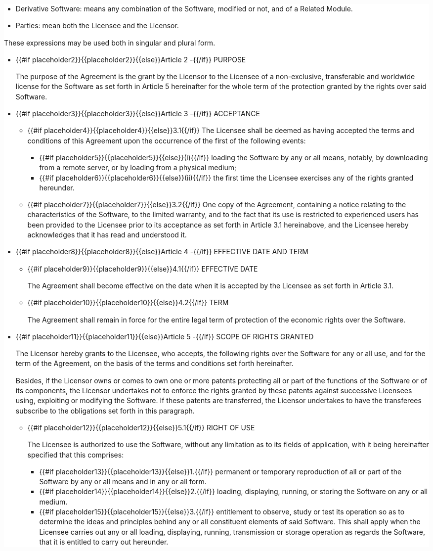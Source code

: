   * Derivative Software: means any combination of the Software, modified or not, and of a Related Module.

  * Parties: mean both the Licensee and the Licensor.

  These expressions may be used both in singular and plural form.

* {{#if placeholder2}}{{placeholder2}}{{else}}Article 2 -{{/if}} PURPOSE

  The purpose of the Agreement is the grant by the Licensor to the Licensee of a non-exclusive, transferable and worldwide license for the Software as set forth in Article 5 hereinafter for the whole term of the protection granted by the rights over said Software.

* {{#if placeholder3}}{{placeholder3}}{{else}}Article 3 -{{/if}} ACCEPTANCE
  * {{#if placeholder4}}{{placeholder4}}{{else}}3.1{{/if}} The Licensee shall be deemed as having accepted the terms and conditions of this Agreement upon the occurrence of the first of the following events:
    * {{#if placeholder5}}{{placeholder5}}{{else}}(i){{/if}} loading the Software by any or all means, notably, by downloading from a remote server, or by loading from a physical medium;
    * {{#if placeholder6}}{{placeholder6}}{{else}}(ii){{/if}} the first time the Licensee exercises any of the rights granted hereunder.

  * {{#if placeholder7}}{{placeholder7}}{{else}}3.2{{/if}} One copy of the Agreement, containing a notice relating to the characteristics of the Software, to the limited warranty, and to the fact that its use is restricted to experienced users has been provided to the Licensee prior to its acceptance as set forth in Article 3.1 hereinabove, and the Licensee hereby acknowledges that it has read and understood it.

* {{#if placeholder8}}{{placeholder8}}{{else}}Article 4 -{{/if}} EFFECTIVE DATE AND TERM
  * {{#if placeholder9}}{{placeholder9}}{{else}}4.1{{/if}} EFFECTIVE DATE

    The Agreement shall become effective on the date when it is accepted by the Licensee as set forth in Article 3.1.

  * {{#if placeholder10}}{{placeholder10}}{{else}}4.2{{/if}} TERM

    The Agreement shall remain in force for the entire legal term of protection of the economic rights over the Software.

* {{#if placeholder11}}{{placeholder11}}{{else}}Article 5 -{{/if}} SCOPE OF RIGHTS GRANTED

  The Licensor hereby grants to the Licensee, who accepts, the following rights over the Software for any or all use, and for the term of the Agreement, on the basis of the terms and conditions set forth hereinafter.

  Besides, if the Licensor owns or comes to own one or more patents protecting all or part of the functions of the Software or of its components, the Licensor undertakes not to enforce the rights granted by these patents against successive Licensees using, exploiting or modifying the Software. If these patents are transferred, the Licensor undertakes to have the transferees subscribe to the obligations set forth in this paragraph.

  * {{#if placeholder12}}{{placeholder12}}{{else}}5.1{{/if}} RIGHT OF USE

    The Licensee is authorized to use the Software, without any limitation as to its fields of application, with it being hereinafter specified that this comprises:

    * {{#if placeholder13}}{{placeholder13}}{{else}}1.{{/if}} permanent or temporary reproduction of all or part of the Software by any or all means and in any or all form.
    * {{#if placeholder14}}{{placeholder14}}{{else}}2.{{/if}} loading, displaying, running, or storing the Software on any or all medium.
    * {{#if placeholder15}}{{placeholder15}}{{else}}3.{{/if}} entitlement to observe, study or test its operation so as to determine the ideas and principles behind any or all constituent elements of said Software. This shall apply when the Licensee carries out any or all loading, displaying, running, transmission or storage operation as regards the Software, that it is entitled to carry out hereunder.

